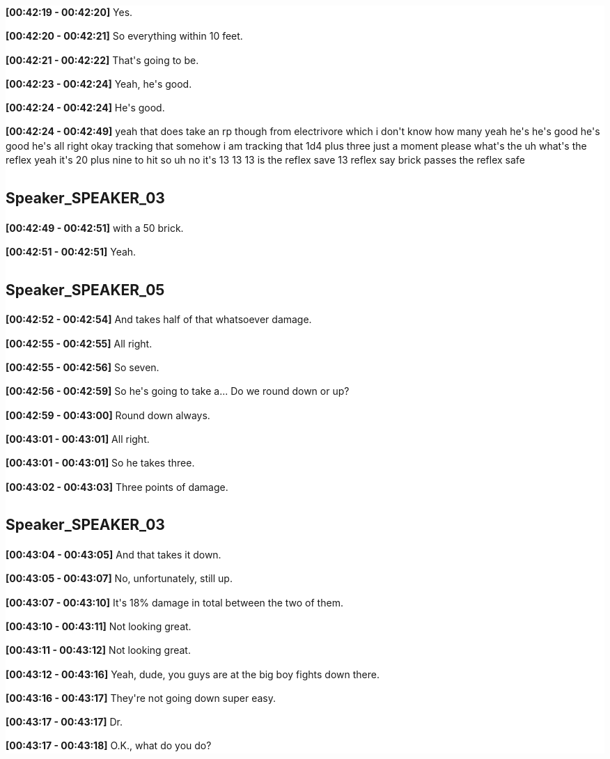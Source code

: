 **[00:42:19 - 00:42:20]** Yes.

**[00:42:20 - 00:42:21]** So everything within 10 feet.

**[00:42:21 - 00:42:22]** That's going to be.

**[00:42:23 - 00:42:24]** Yeah, he's good.

**[00:42:24 - 00:42:24]** He's good.

**[00:42:24 - 00:42:49]** yeah that does take an rp though from electrivore which i don't know how many yeah he's he's good he's good he's all right okay tracking that somehow i am tracking that 1d4 plus three just a moment please what's the uh what's the reflex yeah it's 20 plus nine to hit so uh no it's 13 13 13 is the reflex save 13 reflex say brick passes the reflex safe


## Speaker_SPEAKER_03

**[00:42:49 - 00:42:51]** with a 50 brick.

**[00:42:51 - 00:42:51]** Yeah.


## Speaker_SPEAKER_05

**[00:42:52 - 00:42:54]** And takes half of that whatsoever damage.

**[00:42:55 - 00:42:55]** All right.

**[00:42:55 - 00:42:56]** So seven.

**[00:42:56 - 00:42:59]** So he's going to take a... Do we round down or up?

**[00:42:59 - 00:43:00]** Round down always.

**[00:43:01 - 00:43:01]** All right.

**[00:43:01 - 00:43:01]** So he takes three.

**[00:43:02 - 00:43:03]** Three points of damage.


## Speaker_SPEAKER_03

**[00:43:04 - 00:43:05]** And that takes it down.

**[00:43:05 - 00:43:07]** No, unfortunately, still up.

**[00:43:07 - 00:43:10]** It's 18% damage in total between the two of them.

**[00:43:10 - 00:43:11]** Not looking great.

**[00:43:11 - 00:43:12]** Not looking great.

**[00:43:12 - 00:43:16]** Yeah, dude, you guys are at the big boy fights down there.

**[00:43:16 - 00:43:17]** They're not going down super easy.

**[00:43:17 - 00:43:17]** Dr.

**[00:43:17 - 00:43:18]** O.K., what do you do?
